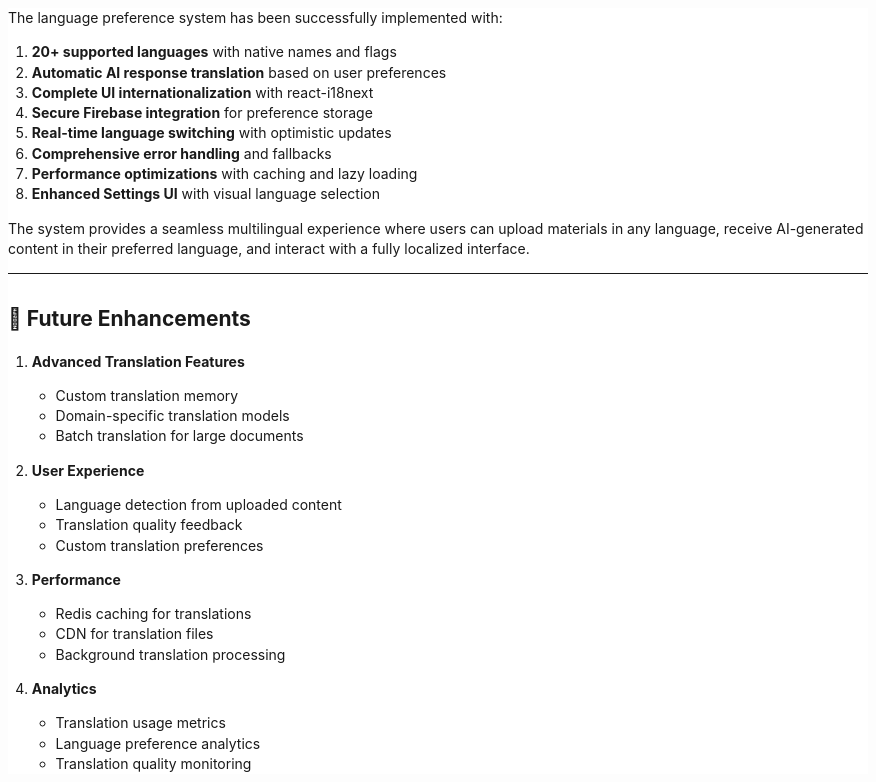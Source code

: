 The language preference system has been successfully implemented with:

1. **20+ supported languages** with native names and flags
2. **Automatic AI response translation** based on user preferences
3. **Complete UI internationalization** with react-i18next
4. **Secure Firebase integration** for preference storage
5. **Real-time language switching** with optimistic updates
6. **Comprehensive error handling** and fallbacks
7. **Performance optimizations** with caching and lazy loading
8. **Enhanced Settings UI** with visual language selection

The system provides a seamless multilingual experience where users can upload materials in any language, receive AI-generated content in their preferred language, and interact with a fully localized interface.

---

## 🔮 **Future Enhancements**

1. **Advanced Translation Features**
   - Custom translation memory
   - Domain-specific translation models
   - Batch translation for large documents

2. **User Experience**
   - Language detection from uploaded content
   - Translation quality feedback
   - Custom translation preferences

3. **Performance**
   - Redis caching for translations
   - CDN for translation files
   - Background translation processing

4. **Analytics**
   - Translation usage metrics
   - Language preference analytics
   - Translation quality monitoring
